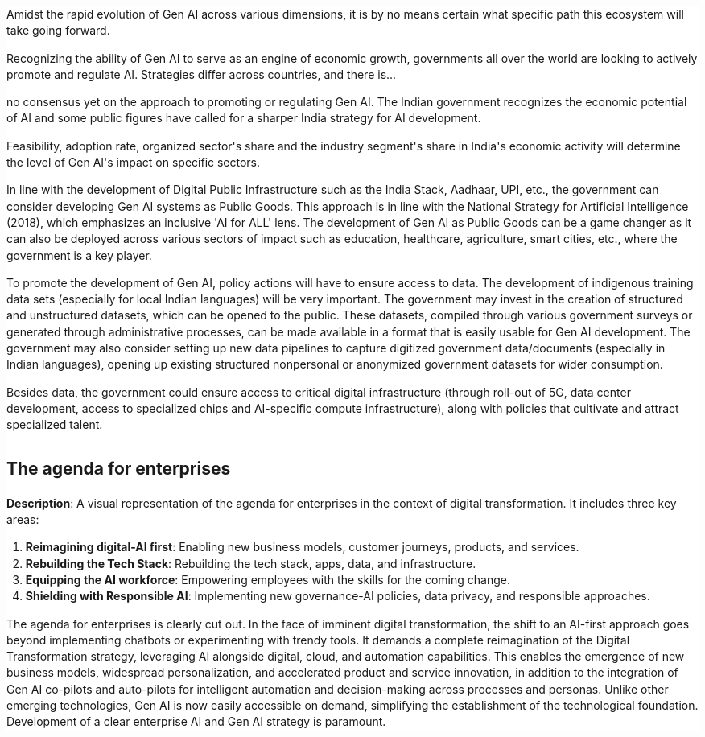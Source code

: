 Amidst the rapid evolution of Gen AI across various dimensions, it is by no means certain what specific path this ecosystem will take going forward.

Recognizing the ability of Gen AI to serve as an engine of economic growth, governments all over the world are looking to actively promote and regulate AI. Strategies differ across countries, and there is...

no consensus yet on the approach to promoting or regulating Gen AI. The Indian government recognizes the economic potential of AI and some public figures have called for a sharper India strategy for AI development.

Feasibility, adoption rate, organized sector's share and the industry segment's share in India's economic activity will determine the level of Gen AI's impact on specific sectors.

In line with the development of Digital Public Infrastructure such as the India Stack, Aadhaar, UPI, etc., the government can consider developing Gen AI systems as Public Goods. This approach is in line with the National Strategy for Artificial Intelligence (2018), which emphasizes an inclusive 'AI for ALL' lens. The development of Gen AI as Public Goods can be a game changer as it can also be deployed across various sectors of impact such as education, healthcare, agriculture, smart cities, etc., where the government is a key player.

To promote the development of Gen AI, policy actions will have to ensure access to data. The development of indigenous training data sets (especially for local Indian languages) will be very important. The government may invest in the creation of structured and unstructured datasets, which can be opened to the public. These datasets, compiled through various government surveys or generated through administrative processes, can be made available in a format that is easily usable for Gen AI development. The government may also consider setting up new data pipelines to capture digitized government data/documents (especially in Indian languages), opening up existing structured nonpersonal or anonymized government datasets for wider consumption.

Besides data, the government could ensure access to critical digital infrastructure (through roll-out of 5G, data center development, access to specialized chips and AI-specific compute infrastructure), along with policies that cultivate and attract specialized talent.

## The agenda for enterprises


**Description**: A visual representation of the agenda for enterprises in the context of digital transformation. It includes three key areas: 
1. **Reimagining digital-AI first**: Enabling new business models, customer journeys, products, and services.
2. **Rebuilding the Tech Stack**: Rebuilding the tech stack, apps, data, and infrastructure.
3. **Equipping the AI workforce**: Empowering employees with the skills for the coming change.
4. **Shielding with Responsible AI**: Implementing new governance-AI policies, data privacy, and responsible approaches.

The agenda for enterprises is clearly cut out. In the face of imminent digital transformation, the shift to an AI-first approach goes beyond implementing chatbots or experimenting with trendy tools. It demands a complete reimagination of the Digital Transformation strategy, leveraging AI alongside digital, cloud, and automation capabilities. This enables the emergence of new business models, widespread personalization, and accelerated product and service innovation, in addition to the integration of Gen AI co-pilots and auto-pilots for intelligent automation and decision-making across processes and personas. Unlike other emerging technologies, Gen AI is now easily accessible on demand, simplifying the establishment of the technological foundation. Development of a clear enterprise AI and Gen AI strategy is paramount.
